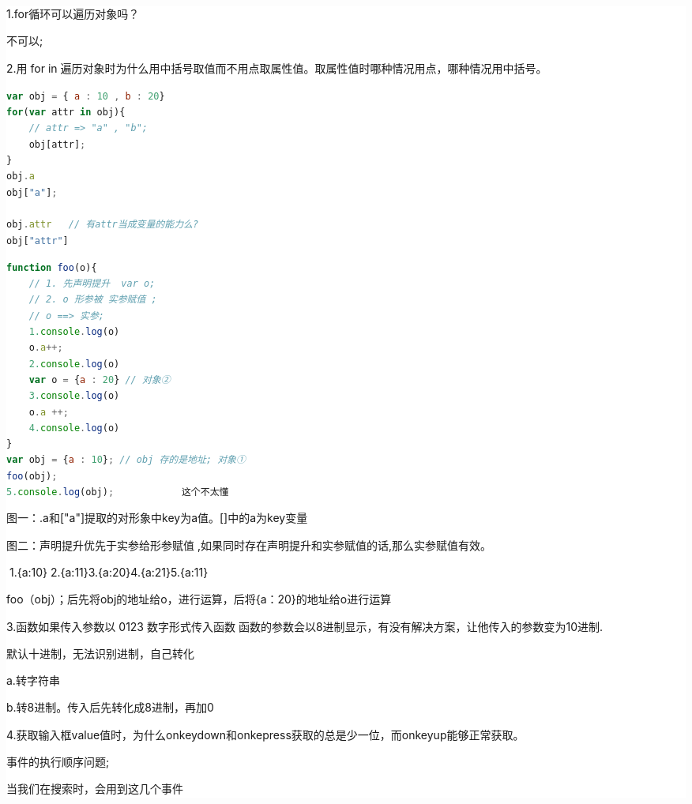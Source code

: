 1.for循环可以遍历对象吗？

不可以;

2.用 for in 遍历对象时为什么用中括号取值而不用点取属性值。取属性值时哪种情况用点，哪种情况用中括号。

```js
var obj = { a : 10 , b : 20}
for(var attr in obj){
    // attr => "a" , "b";
    obj[attr];
}
obj.a 
obj["a"];

obj.attr   // 有attr当成变量的能力么? 
obj["attr"]
```
```js
function foo(o){
    // 1. 先声明提升  var o;
    // 2. o 形参被 实参赋值 ;
    // o ==> 实参;
    1.console.log(o)
    o.a++;
    2.console.log(o)
    var o = {a : 20} // 对象②
    3.console.log(o)
    o.a ++;
    4.console.log(o)
}
var obj = {a : 10}; // obj 存的是地址; 对象①
foo(obj);
5.console.log(obj);            这个不太懂
```


图一：.a和["a"]提取的对形象中key为a值。[]中的a为key变量

图二：声明提升优先于实参给形参赋值 ,如果同时存在声明提升和实参赋值的话,那么实参赋值有效。

​			1.{a:10} 2.{a:11}3.{a:20}4.{a:21}5.{a:11}

foo（obj）；后先将obj的地址给o，进行运算，后将{a：20}的地址给o进行运算

3.函数如果传入参数以 0123 数字形式传入函数 函数的参数会以8进制显示，有没有解决方案，让他传入的参数变为10进制.

默认十进制，无法识别进制，自己转化

a.转字符串

b.转8进制。传入后先转化成8进制，再加0



4.获取输入框value值时，为什么onkeydown和onkepress获取的总是少一位，而onkeyup能够正常获取。

事件的执行顺序问题;

当我们在搜索时，会用到这几个事件
